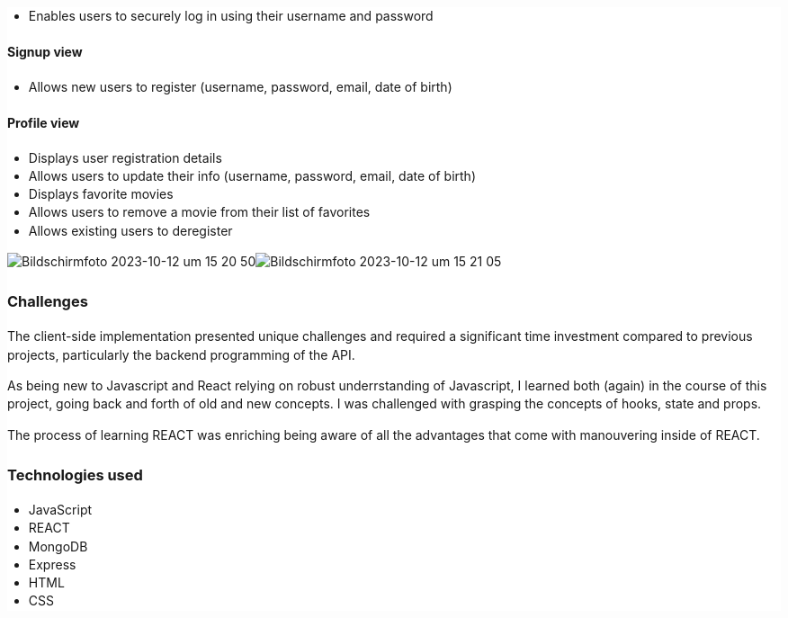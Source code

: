 - Enables users to securely log in using their username and password

#### Signup view

- Allows new users to register (username, password, email, date of birth)

#### Profile view

- Displays user registration details
- Allows users to update their info (username, password, email, date of birth)
- Displays favorite movies
- Allows users to remove a movie from their list of favorites
- Allows existing users to deregister

<img width="612" alt="Bildschirmfoto 2023-10-12 um 15 20 50" src="https://github.com/ilsegaertner/CUB-film-data-client/assets/129660427/ceed3376-9526-4538-a7b8-617257341bd6"><img width="612" alt="Bildschirmfoto 2023-10-12 um 15 21 05" src="https://github.com/ilsegaertner/CUB-film-data-client/assets/129660427/2a3e8616-76fb-47a5-8028-cdc38eb58172">

### Challenges

The client-side implementation presented unique challenges and required a significant time investment compared to previous projects, particularly the backend programming of the API.

As being new to Javascript and React relying on robust underrstanding of Javascript, I learned both (again) in the course of this project, going back and forth of old and new concepts. I was challenged with grasping the concepts of hooks, state and props.

The process of learning REACT was enriching being aware of all the advantages that come with manouvering inside of REACT.

### Technologies used

- JavaScript
- REACT
- MongoDB
- Express
- HTML
- CSS
